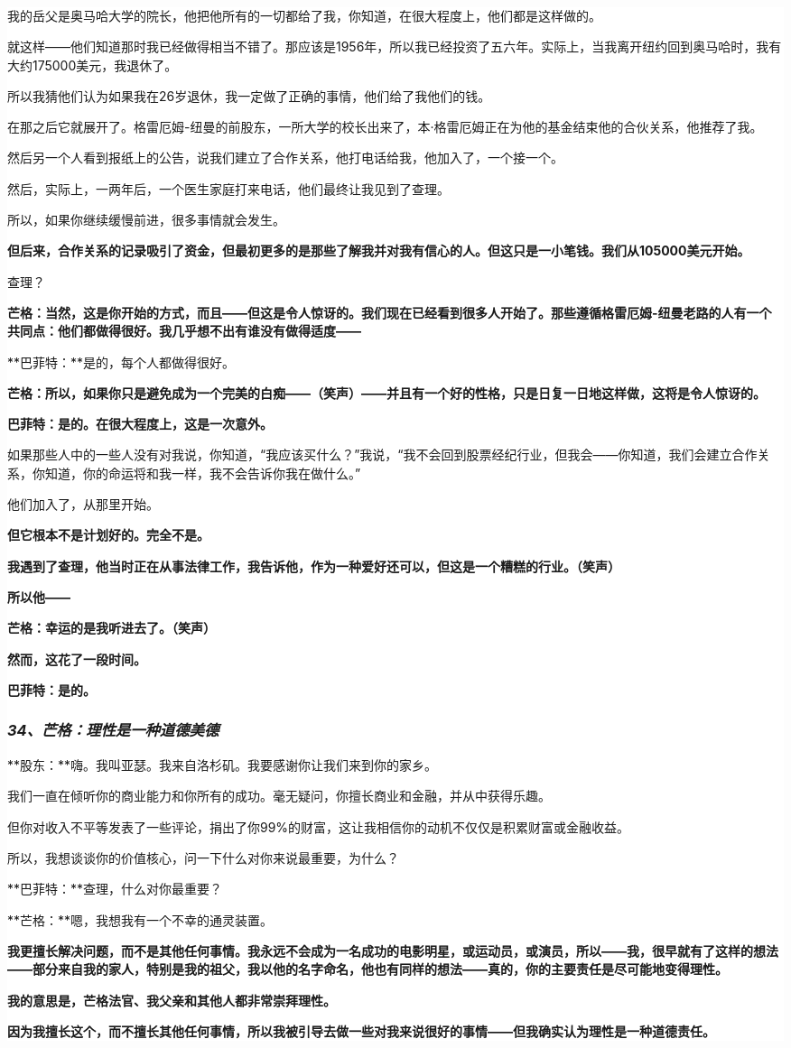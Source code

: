 我的岳父是奥马哈大学的院长，他把他所有的一切都给了我，你知道，在很大程度上，他们都是这样做的。

就这样——他们知道那时我已经做得相当不错了。那应该是1956年，所以我已经投资了五六年。实际上，当我离开纽约回到奥马哈时，我有大约175000美元，我退休了。

所以我猜他们认为如果我在26岁退休，我一定做了正确的事情，他们给了我他们的钱。

在那之后它就展开了。格雷厄姆-纽曼的前股东，一所大学的校长出来了，本·格雷厄姆正在为他的基金结束他的合伙关系，他推荐了我。

然后另一个人看到报纸上的公告，说我们建立了合作关系，他打电话给我，他加入了，一个接一个。

然后，实际上，一两年后，一个医生家庭打来电话，他们最终让我见到了查理。

所以，如果你继续缓慢前进，很多事情就会发生。

**但后来，合作关系的记录吸引了资金，但最初更多的是那些了解我并对我有信心的人。但这只是一小笔钱。我们从105000美元开始。**

查理？

**芒格：当然，这是你开始的方式，而且——但这是令人惊讶的。我们现在已经看到很多人开始了。那些遵循格雷厄姆-纽曼老路的人有一个共同点：他们都做得很好。我几乎想不出有谁没有做得适度——**

**巴菲特：**是的，每个人都做得很好。

**芒格：所以，如果你只是避免成为一个完美的白痴——（笑声）——并且有一个好的性格，只是日复一日地这样做，这将是令人惊讶的。**

**巴菲特：是的。在很大程度上，这是一次意外。**

如果那些人中的一些人没有对我说，你知道，“我应该买什么？”我说，“我不会回到股票经纪行业，但我会——你知道，我们会建立合作关系，你知道，你的命运将和我一样，我不会告诉你我在做什么。”

他们加入了，从那里开始。

**但它根本不是计划好的。完全不是。**

**我遇到了查理，他当时正在从事法律工作，我告诉他，作为一种爱好还可以，但这是一个糟糕的行业。（笑声）**

**所以他——**

**芒格：幸运的是我听进去了。（笑声）**

**然而，这花了一段时间。**

**巴菲特：是的。**



### *34、芒格：理性是一种道德美德*

**股东：**嗨。我叫亚瑟。我来自洛杉矶。我要感谢你让我们来到你的家乡。

我们一直在倾听你的商业能力和你所有的成功。毫无疑问，你擅长商业和金融，并从中获得乐趣。

但你对收入不平等发表了一些评论，捐出了你99%的财富，这让我相信你的动机不仅仅是积累财富或金融收益。

所以，我想谈谈你的价值核心，问一下什么对你来说最重要，为什么？

**巴菲特：**查理，什么对你最重要？

**芒格：**嗯，我想我有一个不幸的通灵装置。

**我更擅长解决问题，而不是其他任何事情。我永远不会成为一名成功的电影明星，或运动员，或演员，所以——我，很早就有了这样的想法——部分来自我的家人，特别是我的祖父，我以他的名字命名，他也有同样的想法——真的，你的主要责任是尽可能地变得理性。**

**我的意思是，芒格法官、我父亲和其他人都非常崇拜理性。**

**因为我擅长这个，而不擅长其他任何事情，所以我被引导去做一些对我来说很好的事情——但我确实认为理性是一种道德责任。**

